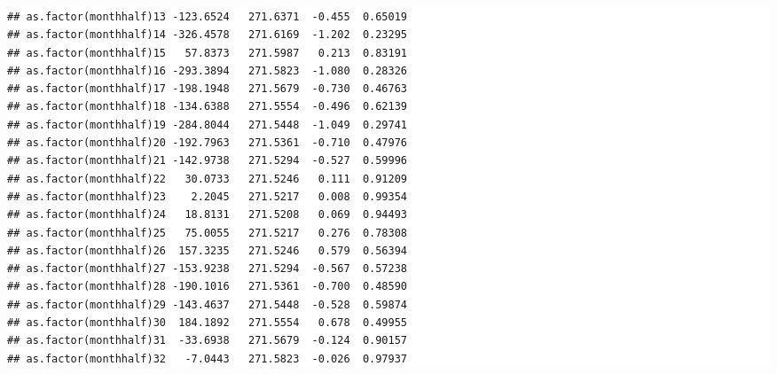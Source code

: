     ## as.factor(monthhalf)13 -123.6524   271.6371  -0.455  0.65019   
    ## as.factor(monthhalf)14 -326.4578   271.6169  -1.202  0.23295   
    ## as.factor(monthhalf)15   57.8373   271.5987   0.213  0.83191   
    ## as.factor(monthhalf)16 -293.3894   271.5823  -1.080  0.28326   
    ## as.factor(monthhalf)17 -198.1948   271.5679  -0.730  0.46763   
    ## as.factor(monthhalf)18 -134.6388   271.5554  -0.496  0.62139   
    ## as.factor(monthhalf)19 -284.8044   271.5448  -1.049  0.29741   
    ## as.factor(monthhalf)20 -192.7963   271.5361  -0.710  0.47976   
    ## as.factor(monthhalf)21 -142.9738   271.5294  -0.527  0.59996   
    ## as.factor(monthhalf)22   30.0733   271.5246   0.111  0.91209   
    ## as.factor(monthhalf)23    2.2045   271.5217   0.008  0.99354   
    ## as.factor(monthhalf)24   18.8131   271.5208   0.069  0.94493   
    ## as.factor(monthhalf)25   75.0055   271.5217   0.276  0.78308   
    ## as.factor(monthhalf)26  157.3235   271.5246   0.579  0.56394   
    ## as.factor(monthhalf)27 -153.9238   271.5294  -0.567  0.57238   
    ## as.factor(monthhalf)28 -190.1016   271.5361  -0.700  0.48590   
    ## as.factor(monthhalf)29 -143.4637   271.5448  -0.528  0.59874   
    ## as.factor(monthhalf)30  184.1892   271.5554   0.678  0.49955   
    ## as.factor(monthhalf)31  -33.6938   271.5679  -0.124  0.90157   
    ## as.factor(monthhalf)32   -7.0443   271.5823  -0.026  0.97937   